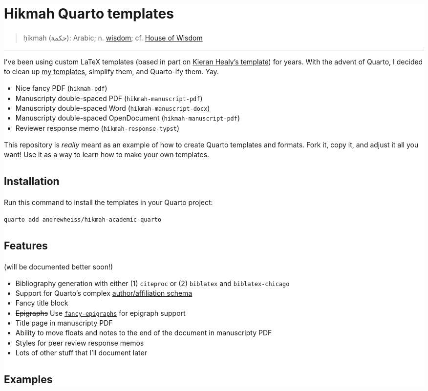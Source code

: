 



# Hikmah Quarto templates

> ḥikmah (حكمة): Arabic;
> n. [wisdom](https://en.wikipedia.org/wiki/Hikmah); cf. [House of
> Wisdom](https://en.wikipedia.org/wiki/House_of_Knowledge)

------------------------------------------------------------------------

I’ve been using custom LaTeX templates (based in part on [Kieran Healy’s
template](https://github.com/kjhealy/latex-custom-kjh)) for years. With
the advent of Quarto, I decided to clean up [my
templates](https://github.com/andrewheiss/portable-pandoc-magic),
simplify them, and Quarto-ify them. Yay.

- Nice fancy PDF (`hikmah-pdf`)
- Manuscripty double-spaced PDF (`hikmah-manuscript-pdf`)
- Manuscripty double-spaced Word (`hikmah-manuscript-docx`)
- Manuscripty double-spaced OpenDocument (`hikmah-manuscript-pdf`)
- Reviewer response memo (`hikmah-response-typst`)

This repository is *really* meant as an example of how to create Quarto
templates and formats. Fork it, copy it, and adjust it all you want! Use
it as a way to learn how to make your own templates.

## Installation

Run this command to install the templates in your Quarto project:

``` bash
quarto add andrewheiss/hikmah-academic-quarto
```

## Features

(will be documented better soon!)

- Bibliography generation with either (1) `citeproc` or (2) `biblatex`
  and `biblatex-chicago`
- Support for Quarto’s complex [author/affiliation
  schema](https://quarto.org/docs/journals/authors.html)
- Fancy title block
- ~~Epigraphs~~ Use
  [`fancy-epigraphs`](https://github.com/andrewheiss/fancy-epigraphs-quarto)
  for epigraph support
- Title page in manuscripty PDF
- Ability to move floats and notes to the end of the document in
  manuscripty PDF
- Styles for peer review response memos
- Lots of other stuff that I’ll document later

## Examples
